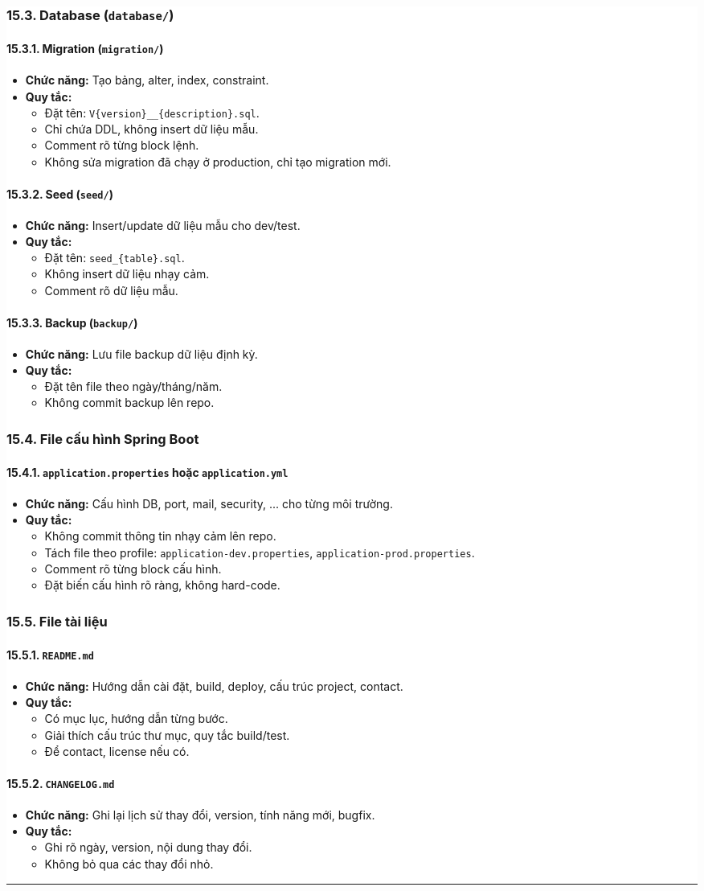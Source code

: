### 15.3. Database (`database/`)

#### 15.3.1. Migration (`migration/`)
- **Chức năng:** Tạo bảng, alter, index, constraint.
- **Quy tắc:**
  - Đặt tên: `V{version}__{description}.sql`.
  - Chỉ chứa DDL, không insert dữ liệu mẫu.
  - Comment rõ từng block lệnh.
  - Không sửa migration đã chạy ở production, chỉ tạo migration mới.

#### 15.3.2. Seed (`seed/`)
- **Chức năng:** Insert/update dữ liệu mẫu cho dev/test.
- **Quy tắc:**
  - Đặt tên: `seed_{table}.sql`.
  - Không insert dữ liệu nhạy cảm.
  - Comment rõ dữ liệu mẫu.

#### 15.3.3. Backup (`backup/`)
- **Chức năng:** Lưu file backup dữ liệu định kỳ.
- **Quy tắc:**
  - Đặt tên file theo ngày/tháng/năm.
  - Không commit backup lên repo.

### 15.4. File cấu hình Spring Boot

#### 15.4.1. `application.properties` hoặc `application.yml`
- **Chức năng:** Cấu hình DB, port, mail, security, ... cho từng môi trường.
- **Quy tắc:**
  - Không commit thông tin nhạy cảm lên repo.
  - Tách file theo profile: `application-dev.properties`, `application-prod.properties`.
  - Comment rõ từng block cấu hình.
  - Đặt biến cấu hình rõ ràng, không hard-code.

### 15.5. File tài liệu

#### 15.5.1. `README.md`
- **Chức năng:** Hướng dẫn cài đặt, build, deploy, cấu trúc project, contact.
- **Quy tắc:**
  - Có mục lục, hướng dẫn từng bước.
  - Giải thích cấu trúc thư mục, quy tắc build/test.
  - Để contact, license nếu có.

#### 15.5.2. `CHANGELOG.md`
- **Chức năng:** Ghi lại lịch sử thay đổi, version, tính năng mới, bugfix.
- **Quy tắc:**
  - Ghi rõ ngày, version, nội dung thay đổi.
  - Không bỏ qua các thay đổi nhỏ.

---
